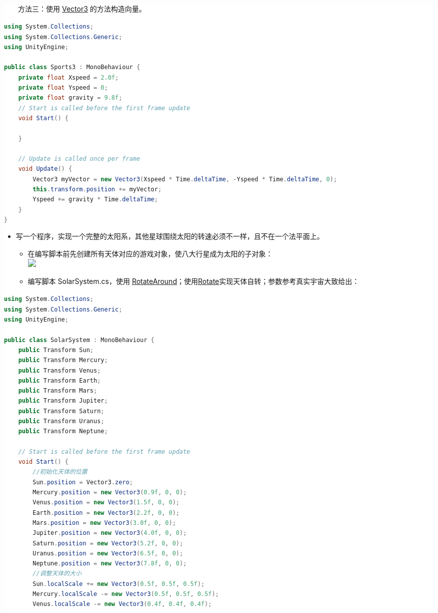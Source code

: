 &emsp;&emsp;方法三：使用 [Vector3](https://docs.unity3d.com/ScriptReference/Vector3-ctor.html) 的方法构造向量。
```C#
using System.Collections;
using System.Collections.Generic;
using UnityEngine;

public class Sports3 : MonoBehaviour {
    private float Xspeed = 2.0f;
    private float Yspeed = 0;
    private float gravity = 9.8f;
    // Start is called before the first frame update
    void Start() {
        
    }

    // Update is called once per frame
    void Update() {
        Vector3 myVector = new Vector3(Xspeed * Time.deltaTime, -Yspeed * Time.deltaTime, 0);
        this.transform.position += myVector;
        Yspeed += gravity * Time.deltaTime;
    }
}
```

- 写一个程序，实现一个完整的太阳系，其他星球围绕太阳的转速必须不一样，且不在一个法平面上。

  - 在编写脚本前先创建所有天体对应的游戏对象，使八大行星成为太阳的子对象：<br/>
  ![](https://cdn.jsdelivr.net/gh/sherryjw/StaticResource@master/image/3d-hw3-001.png)<br/>

  - 编写脚本 SolarSystem.cs，使用 [RotateAround](https://docs.unity3d.com/ScriptReference/Transform.RotateAround.html)；使用[Rotate](https://docs.unity3d.com/ScriptReference/Transform.Rotate.html)实现天体自转；参数参考真实宇宙大致给出：

```C#
using System.Collections;
using System.Collections.Generic;
using UnityEngine;

public class SolarSystem : MonoBehaviour {
    public Transform Sun;
    public Transform Mercury;
    public Transform Venus;
    public Transform Earth;
    public Transform Mars;
    public Transform Jupiter;
    public Transform Saturn;
    public Transform Uranus;
    public Transform Neptune;

    // Start is called before the first frame update
    void Start() {
        //初始化天体的位置
        Sun.position = Vector3.zero;
        Mercury.position = new Vector3(0.9f, 0, 0);
        Venus.position = new Vector3(1.5f, 0, 0);
        Earth.position = new Vector3(2.2f, 0, 0);
        Mars.position = new Vector3(3.0f, 0, 0);
        Jupiter.position = new Vector3(4.0f, 0, 0);
        Saturn.position = new Vector3(5.2f, 0, 0);
        Uranus.position = new Vector3(6.5f, 0, 0);
        Neptune.position = new Vector3(7.8f, 0, 0);
        //调整天体的大小
        Sun.localScale += new Vector3(0.5f, 0.5f, 0.5f);
        Mercury.localScale -= new Vector3(0.5f, 0.5f, 0.5f);
        Venus.localScale -= new Vector3(0.4f, 0.4f, 0.4f);
```